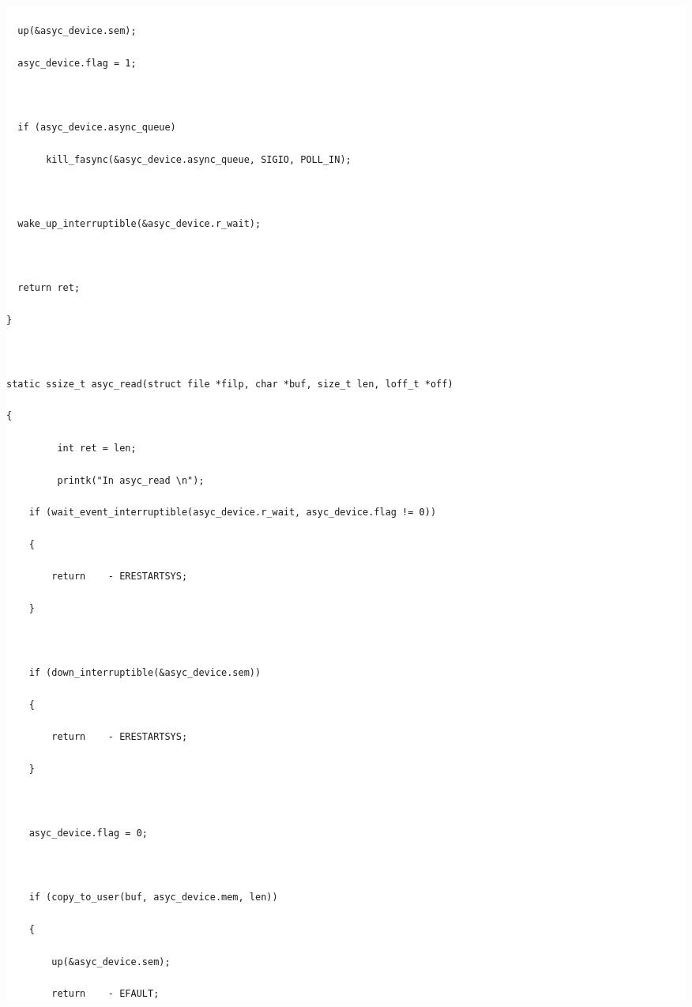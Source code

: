 ```

  up(&asyc_device.sem);

  asyc_device.flag = 1;

 

  if (asyc_device.async_queue)

       kill_fasync(&asyc_device.async_queue, SIGIO, POLL_IN);

 

  wake_up_interruptible(&asyc_device.r_wait);

 

  return ret;

}

 

static ssize_t asyc_read(struct file *filp, char *buf, size_t len, loff_t *off)

{

         int ret = len;

         printk("In asyc_read \n");

    if (wait_event_interruptible(asyc_device.r_wait, asyc_device.flag != 0))

    {

        return    - ERESTARTSYS;

    }

 

    if (down_interruptible(&asyc_device.sem))

    {

        return    - ERESTARTSYS;

    }

 

    asyc_device.flag = 0;

        

    if (copy_to_user(buf, asyc_device.mem, len))

    {

        up(&asyc_device.sem);

        return    - EFAULT;

```